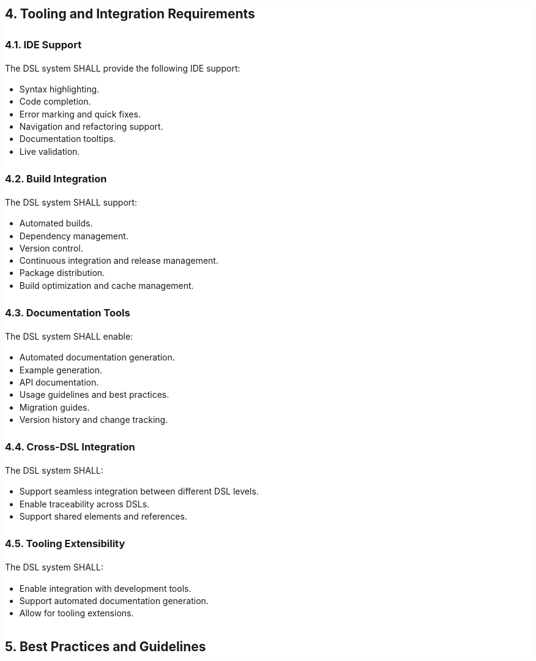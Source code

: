 ## 4. Tooling and Integration Requirements

### 4.1. IDE Support

The DSL system SHALL provide the following IDE support:

- Syntax highlighting.
- Code completion.
- Error marking and quick fixes.
- Navigation and refactoring support.
- Documentation tooltips.
- Live validation.

### 4.2. Build Integration

The DSL system SHALL support:

- Automated builds.
- Dependency management.
- Version control.
- Continuous integration and release management.
- Package distribution.
- Build optimization and cache management.

### 4.3. Documentation Tools

The DSL system SHALL enable:

- Automated documentation generation.
- Example generation.
- API documentation.
- Usage guidelines and best practices.
- Migration guides.
- Version history and change tracking.

### 4.4. Cross-DSL Integration

The DSL system SHALL:

- Support seamless integration between different DSL levels.
- Enable traceability across DSLs.
- Support shared elements and references.

### 4.5. Tooling Extensibility

The DSL system SHALL:

- Enable integration with development tools.
- Support automated documentation generation.
- Allow for tooling extensions.

## 5. Best Practices and Guidelines

